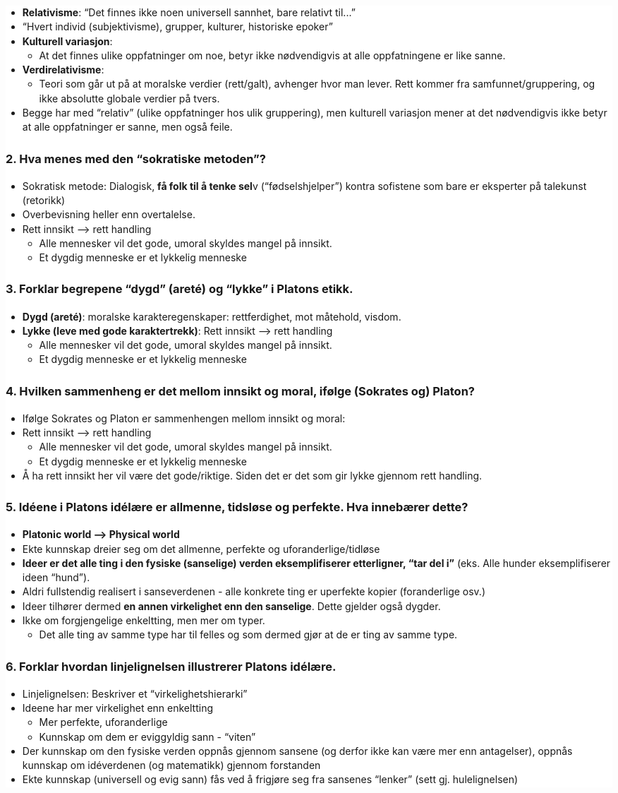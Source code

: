 - **Relativisme**: “Det finnes ikke noen universell sannhet, bare relativt til...”
- “Hvert individ (subjektivisme), grupper, kulturer, historiske epoker”
- **Kulturell variasjon**: 
	- At det finnes ulike oppfatninger om noe, betyr ikke nødvendigvis at alle oppfatningene er like sanne.
- **Verdirelativisme**:
	- Teori som går ut på at moralske verdier (rett/galt), avhenger hvor man lever. Rett kommer fra samfunnet/gruppering, og ikke absolutte globale verdier på tvers.
- Begge har med “relativ” (ulike oppfatninger hos ulik gruppering), men kulturell variasjon mener at det nødvendigvis ikke betyr at alle oppfatninger er sanne, men også feile.
### 2. Hva menes med den “sokratiske metoden”?
- Sokratisk metode: Dialogisk, **få folk til å tenke sel**v (“fødselshjelper”) kontra sofistene som bare er eksperter på talekunst (retorikk)
- Overbevisning heller enn overtalelse.
- Rett innsikt —> rett handling
	- Alle mennesker vil det gode, umoral skyldes mangel på innsikt.
	- Et dygdig menneske er et lykkelig menneske
### 3. Forklar begrepene “dygd” (areté) og “lykke” i Platons etikk.
- **Dygd (areté)**: moralske karakteregenskaper: rettferdighet, mot måtehold, visdom.
- **Lykke (leve med gode karaktertrekk)**: Rett innsikt —> rett handling
	- Alle mennesker vil det gode, umoral skyldes mangel på innsikt.
	- Et dygdig menneske er et lykkelig menneske
### 4. Hvilken sammenheng er det mellom innsikt og moral, ifølge (Sokrates og) Platon?
- Ifølge Sokrates og Platon er sammenhengen mellom innsikt og moral:
- Rett innsikt —> rett handling
	- Alle mennesker vil det gode, umoral skyldes mangel på innsikt.
	- Et dygdig menneske er et lykkelig menneske
- Å ha rett innsikt her vil være det gode/riktige. Siden det er det som gir lykke gjennom rett handling.
### 5. Idéene i Platons idélære er allmenne, tidsløse og perfekte. Hva innebærer dette?
- **Platonic world —> Physical world**
- Ekte kunnskap dreier seg om det allmenne, perfekte og uforanderlige/tidløse
- **Ideer er det alle ting i den fysiske (sanselige) verden eksemplifiserer etterligner, “tar del i”** (eks. Alle hunder eksemplifiserer ideen “hund”).
- Aldri fullstendig realisert i sanseverdenen - alle konkrete ting er uperfekte kopier (foranderlige osv.)
- Ideer tilhører dermed **en annen virkelighet enn den sanselige**. Dette gjelder også dygder.
- Ikke om forgjengelige enkeltting, men mer om typer.
	- Det alle ting av samme type har til felles og som dermed gjør at de er ting av samme type.
### 6. Forklar hvordan linjelignelsen illustrerer Platons idélære.
- Linjelignelsen: Beskriver et “virkelighetshierarki”
- Ideene har mer virkelighet enn enkeltting
	- Mer perfekte, uforanderlige
	- Kunnskap om dem er eviggyldig sann - “viten”
- Der kunnskap om den fysiske verden oppnås gjennom sansene (og derfor ikke kan være mer enn antagelser), oppnås kunnskap om idéverdenen (og matematikk) gjennom forstanden
- Ekte kunnskap (universell og evig sann) fås ved å frigjøre seg fra sansenes “lenker” (sett gj. hulelignelsen)

